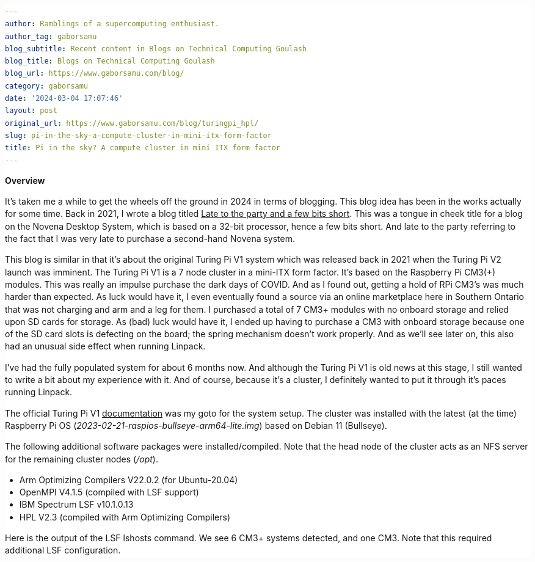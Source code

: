 ```yaml
---
author: Ramblings of a supercomputing enthusiast.
author_tag: gaborsamu
blog_subtitle: Recent content in Blogs on Technical Computing Goulash
blog_title: Blogs on Technical Computing Goulash
blog_url: https://www.gaborsamu.com/blog/
category: gaborsamu
date: '2024-03-04 17:07:46'
layout: post
original_url: https://www.gaborsamu.com/blog/turingpi_hpl/
slug: pi-in-the-sky-a-compute-cluster-in-mini-itx-form-factor
title: Pi in the sky? A compute cluster in mini ITX form factor
---
```


<p><strong>Overview</strong></p>

<p>It&rsquo;s taken me a while to get the wheels off the ground in 2024 in terms of blogging. This blog idea has been in the works actually for some time. Back in 2021, I wrote a blog titled <a href="https://www.gaborsamu.com/blog/new_novena/">Late to the party and a few bits short</a>. This was a tongue in cheek title for a blog on the Novena Desktop System, which is based on a 32-bit processor, hence a few bits short. And late to the party referring to the fact that I was very late to purchase a second-hand Novena system.</p>

<p>This blog is similar in that it&rsquo;s about the original Turing Pi V1 system which was released back in 2021 when the Turing Pi V2 launch was imminent. The Turing Pi V1 is a 7 node cluster in a mini-ITX form factor. It&rsquo;s based on the Raspberry Pi CM3(+) modules. This was really an impulse purchase the dark days of COVID. And as I found out, getting a hold of RPi CM3&rsquo;s was much harder than expected. As luck would have it, I even eventually found a source via an online marketplace here in Southern Ontario that was not charging and arm and a leg for them. I purchased a total of 7 CM3+ modules with no onboard storage and relied upon SD cards for storage. As (bad) luck would have it, I ended up having to purchase a CM3 with onboard storage because one of the SD card slots is defecting on the board; the spring mechanism doesn&rsquo;t work properly. And as we&rsquo;ll see later on, this also had an unusual side effect when running Linpack.</p>

<p>I&rsquo;ve had the fully populated system for about 6 months now. And although the Turing Pi V1 is old news at this stage, I still wanted to write a bit about my experience with it. And of course, because it&rsquo;s a cluster, I definitely wanted to put it through it&rsquo;s paces running Linpack.</p>

<p>The official Turing Pi V1 <a href="https://docs.turingpi.com/docs/turing-pi1-intro-specs">documentation</a> was my goto for the system setup. The cluster was installed with the latest (at the time) Raspberry Pi OS (<em>2023-02-21-raspios-bullseye-arm64-lite.img</em>) based on Debian 11 (Bullseye).</p>

<p>The following additional software packages were installed/compiled. Note that the head node of the cluster acts as an NFS server for the remaining cluster nodes (<em>/opt</em>).</p>

<ul>
<li>Arm Optimizing Compilers V22.0.2 (for Ubuntu-20.04)</li>
<li>OpenMPI V4.1.5 (compiled with LSF support)</li>
<li>IBM Spectrum LSF v10.1.0.13</li>
<li>HPL V2.3 (compiled with Arm Optimizing Compilers)</li>
</ul>
<p>Here is the output of the LSF lshosts command. We see 6 CM3+ systems detected, and one CM3. Note that this required additional LSF configuration.</p>
